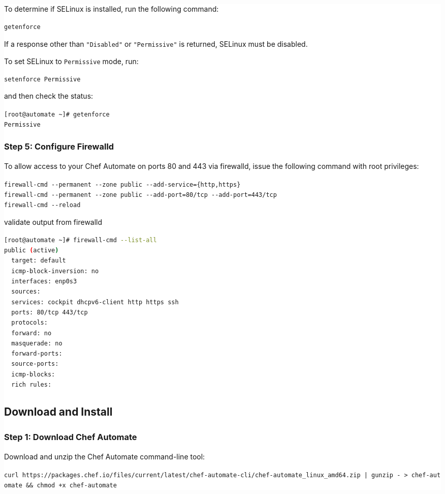 To determine if SELinux is installed, run the following command:

```
getenforce
```

If a response other than ``"Disabled"`` or ``"Permissive"`` is returned, SELinux must be disabled.

To set SELinux to ``Permissive`` mode, run:

```
setenforce Permissive
```

and then check the status:

```
[root@automate ~]# getenforce
Permissive
```

### Step 5: Configure Firewalld

To allow access to your Chef Automate on ports 80 and 443 via firewalld, issue the following command with root privileges:

```
firewall-cmd --permanent --zone public --add-service={http,https}
firewall-cmd --permanent --zone public --add-port=80/tcp --add-port=443/tcp 
firewall-cmd --reload
```

validate output from firewalld

```sh
[root@automate ~]# firewall-cmd --list-all
public (active)
  target: default
  icmp-block-inversion: no
  interfaces: enp0s3
  sources:
  services: cockpit dhcpv6-client http https ssh
  ports: 80/tcp 443/tcp
  protocols:
  forward: no
  masquerade: no
  forward-ports:
  source-ports:
  icmp-blocks:
  rich rules:
```

## Download and Install

### Step 1: Download Chef Automate

Download and unzip the Chef Automate command-line tool:
```
curl https://packages.chef.io/files/current/latest/chef-automate-cli/chef-automate_linux_amd64.zip | gunzip - > chef-automate && chmod +x chef-automate
```
